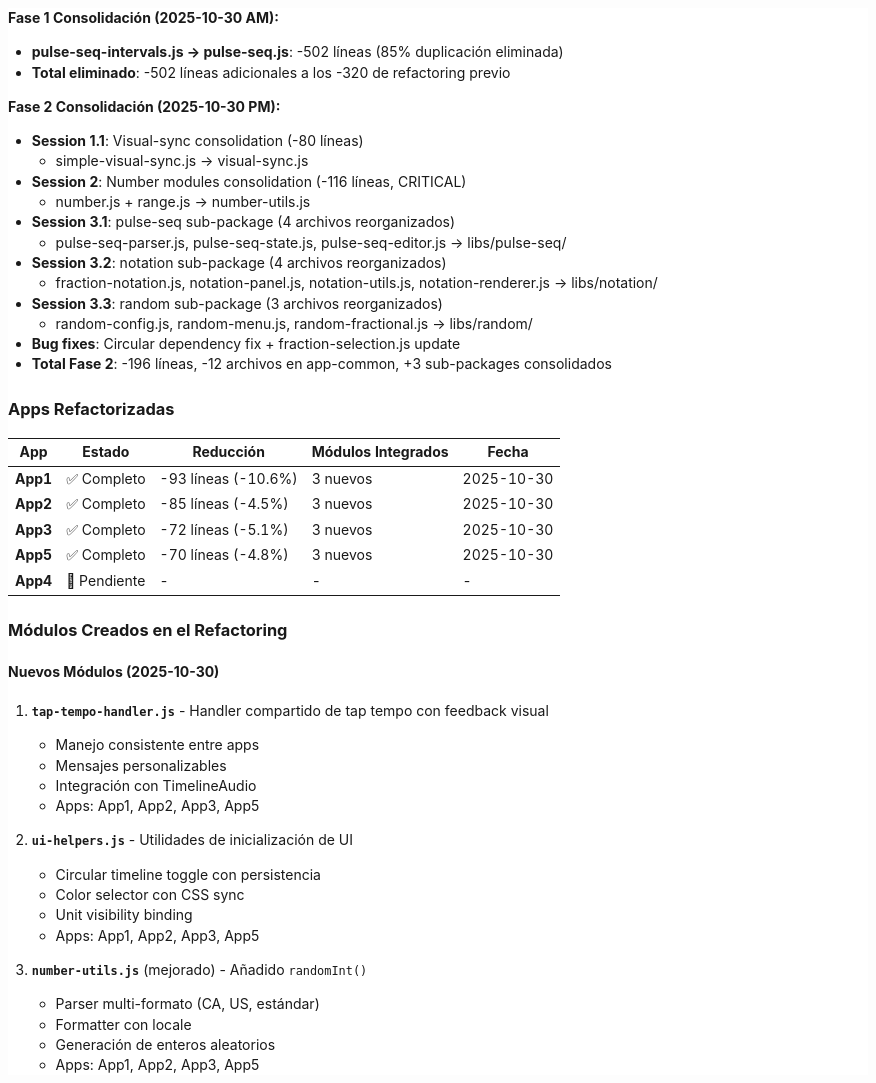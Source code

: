 **Fase 1 Consolidación (2025-10-30 AM):**
- **pulse-seq-intervals.js → pulse-seq.js**: -502 líneas (85% duplicación eliminada)
- **Total eliminado**: -502 líneas adicionales a los -320 de refactoring previo

**Fase 2 Consolidación (2025-10-30 PM):**
- **Session 1.1**: Visual-sync consolidation (-80 líneas)
  - simple-visual-sync.js → visual-sync.js
- **Session 2**: Number modules consolidation (-116 líneas, CRITICAL)
  - number.js + range.js → number-utils.js
- **Session 3.1**: pulse-seq sub-package (4 archivos reorganizados)
  - pulse-seq-parser.js, pulse-seq-state.js, pulse-seq-editor.js → libs/pulse-seq/
- **Session 3.2**: notation sub-package (4 archivos reorganizados)
  - fraction-notation.js, notation-panel.js, notation-utils.js, notation-renderer.js → libs/notation/
- **Session 3.3**: random sub-package (3 archivos reorganizados)
  - random-config.js, random-menu.js, random-fractional.js → libs/random/
- **Bug fixes**: Circular dependency fix + fraction-selection.js update
- **Total Fase 2**: -196 líneas, -12 archivos en app-common, +3 sub-packages consolidados

### Apps Refactorizadas

| App | Estado | Reducción | Módulos Integrados | Fecha |
|-----|--------|-----------|-------------------|-------|
| **App1** | ✅ Completo | -93 líneas (-10.6%) | 3 nuevos | 2025-10-30 |
| **App2** | ✅ Completo | -85 líneas (-4.5%) | 3 nuevos | 2025-10-30 |
| **App3** | ✅ Completo | -72 líneas (-5.1%) | 3 nuevos | 2025-10-30 |
| **App5** | ✅ Completo | -70 líneas (-4.8%) | 3 nuevos | 2025-10-30 |
| **App4** | 🚧 Pendiente | - | - | - |

### Módulos Creados en el Refactoring

#### Nuevos Módulos (2025-10-30)
1. **`tap-tempo-handler.js`** - Handler compartido de tap tempo con feedback visual
   - Manejo consistente entre apps
   - Mensajes personalizables
   - Integración con TimelineAudio
   - Apps: App1, App2, App3, App5

2. **`ui-helpers.js`** - Utilidades de inicialización de UI
   - Circular timeline toggle con persistencia
   - Color selector con CSS sync
   - Unit visibility binding
   - Apps: App1, App2, App3, App5

3. **`number-utils.js`** (mejorado) - Añadido `randomInt()`
   - Parser multi-formato (CA, US, estándar)
   - Formatter con locale
   - Generación de enteros aleatorios
   - Apps: App1, App2, App3, App5
